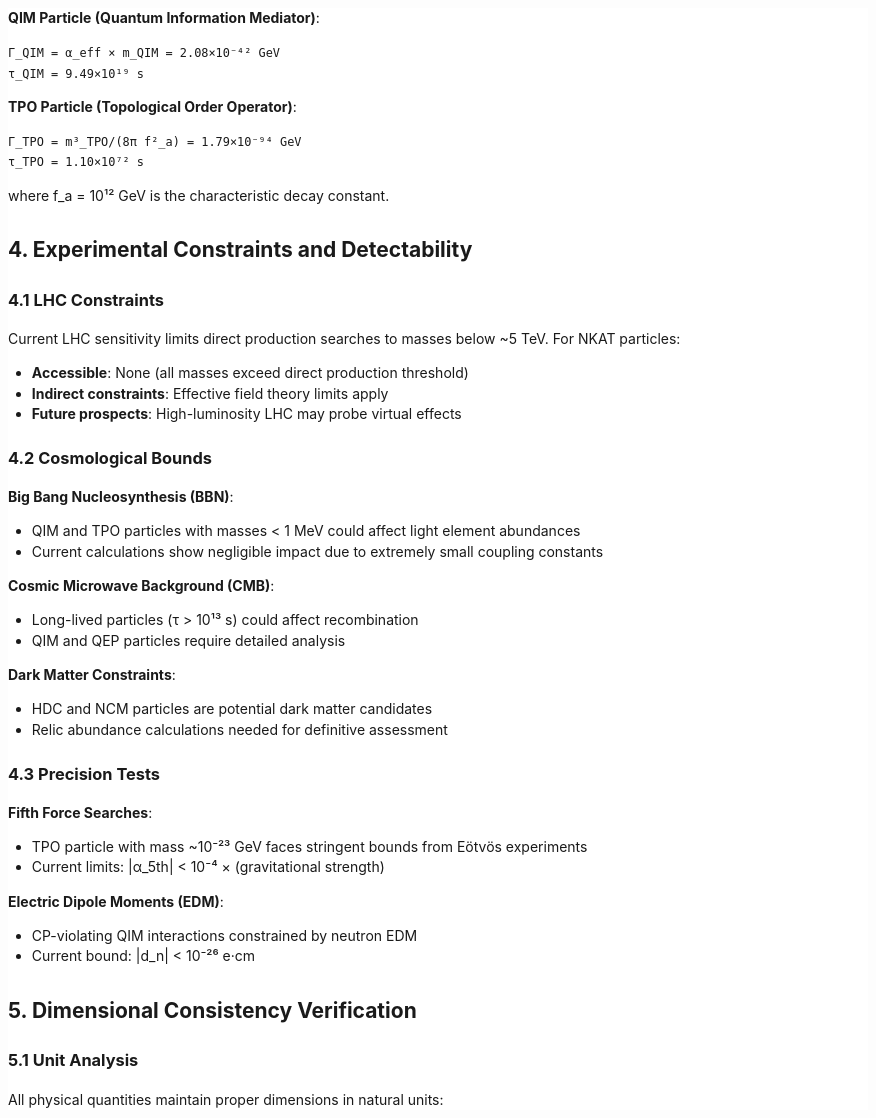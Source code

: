 **QIM Particle (Quantum Information Mediator)**:
```
Γ_QIM = α_eff × m_QIM = 2.08×10⁻⁴² GeV  
τ_QIM = 9.49×10¹⁹ s
```

**TPO Particle (Topological Order Operator)**:
```
Γ_TPO = m³_TPO/(8π f²_a) = 1.79×10⁻⁹⁴ GeV
τ_TPO = 1.10×10⁷² s
```

where f_a = 10¹² GeV is the characteristic decay constant.

## 4. Experimental Constraints and Detectability

### 4.1 LHC Constraints

Current LHC sensitivity limits direct production searches to masses below ~5 TeV. For NKAT particles:

- **Accessible**: None (all masses exceed direct production threshold)
- **Indirect constraints**: Effective field theory limits apply
- **Future prospects**: High-luminosity LHC may probe virtual effects

### 4.2 Cosmological Bounds

**Big Bang Nucleosynthesis (BBN)**:
- QIM and TPO particles with masses < 1 MeV could affect light element abundances
- Current calculations show negligible impact due to extremely small coupling constants

**Cosmic Microwave Background (CMB)**:
- Long-lived particles (τ > 10¹³ s) could affect recombination
- QIM and QEP particles require detailed analysis

**Dark Matter Constraints**:
- HDC and NCM particles are potential dark matter candidates
- Relic abundance calculations needed for definitive assessment

### 4.3 Precision Tests

**Fifth Force Searches**:
- TPO particle with mass ~10⁻²³ GeV faces stringent bounds from Eötvös experiments
- Current limits: |α_5th| < 10⁻⁴ × (gravitational strength)

**Electric Dipole Moments (EDM)**:
- CP-violating QIM interactions constrained by neutron EDM
- Current bound: |d_n| < 10⁻²⁶ e·cm

## 5. Dimensional Consistency Verification

### 5.1 Unit Analysis

All physical quantities maintain proper dimensions in natural units:
